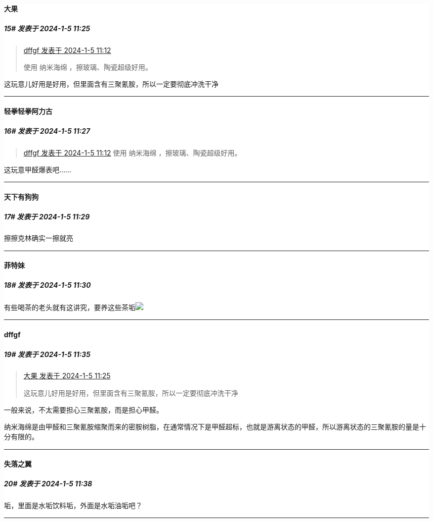 ####  大果  
##### 15#       发表于 2024-1-5 11:25

<blockquote><a href="httphttps://bbs.saraba1st.com/2b/forum.php?mod=redirect&amp;goto=findpost&amp;pid=63540609&amp;ptid=2166696" target="_blank">dffgf 发表于 2024-1-5 11:12</a>

使用 纳米海绵 ，擦玻璃、陶瓷超级好用。</blockquote>
这玩意儿好用是好用，但里面含有三聚氰胺，所以一定要彻底冲洗干净

*****

####  轻拳轻拳阿力古  
##### 16#       发表于 2024-1-5 11:27

<blockquote><a href="httphttps://bbs.saraba1st.com/2b/forum.php?mod=redirect&amp;goto=findpost&amp;pid=63540609&amp;ptid=2166696" target="_blank">dffgf 发表于 2024-1-5 11:12</a>
使用 纳米海绵 ，擦玻璃、陶瓷超级好用。</blockquote>
这玩意甲醛爆表吧……

*****

####  天下有狗狗  
##### 17#       发表于 2024-1-5 11:29

擦擦克林确实一擦就亮

*****

####  菲特妹  
##### 18#       发表于 2024-1-5 11:30

有些喝茶的老头就有这讲究，要养这些茶垢<img src="https://static.saraba1st.com/image/smiley/face2017/067.png" referrerpolicy="no-referrer">

*****

####  dffgf  
##### 19#       发表于 2024-1-5 11:35

<blockquote><a href="httphttps://bbs.saraba1st.com/2b/forum.php?mod=redirect&amp;goto=findpost&amp;pid=63540744&amp;ptid=2166696" target="_blank">大果 发表于 2024-1-5 11:25</a>

这玩意儿好用是好用，但里面含有三聚氰胺，所以一定要彻底冲洗干净</blockquote>
一般来说，不太需要担心三聚氰胺，而是担心甲醛。

纳米海绵是由甲醛和三聚氰胺缩聚而来的密胺树脂，在通常情况下是甲醛超标，也就是游离状态的甲醛，所以游离状态的三聚氰胺的量是十分有限的。

*****

####  失落之翼  
##### 20#       发表于 2024-1-5 11:38

垢，里面是水垢饮料垢，外面是水垢油垢吧？

*****
